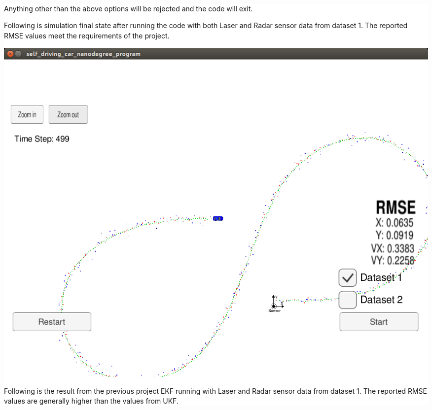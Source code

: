 Anything other than the above options will be rejected and the code will exit.
	
Following is simulation final state after running the code with both Laser and Radar sensor data from dataset 1. The reported RMSE values meet the requirements of the project.

![Simulator LR with dataset 1](results/ukf_result_laser_radar_dataset_1.png)

Following is the result from the previous project EKF running with Laser and Radar sensor data from dataset 1. The reported RMSE values are generally higher than the values from UKF.
